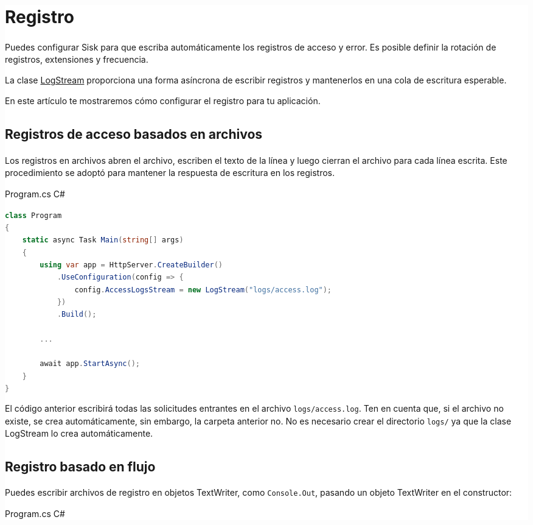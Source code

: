 # Registro

Puedes configurar Sisk para que escriba automáticamente los registros de acceso y error. Es posible definir la rotación de registros, extensiones y frecuencia.

La clase [LogStream](/api/Sisk.Core.Http.LogStream) proporciona una forma asíncrona de escribir registros y mantenerlos en una cola de escritura esperable.

En este artículo te mostraremos cómo configurar el registro para tu aplicación.

## Registros de acceso basados en archivos

Los registros en archivos abren el archivo, escriben el texto de la línea y luego cierran el archivo para cada línea escrita. Este procedimiento se adoptó para mantener la respuesta de escritura en los registros.

<div class="script-header">
    <span>
        Program.cs
    </span>
    <span>
        C#
    </span>
</div>

```cs
class Program
{
    static async Task Main(string[] args)
    {
        using var app = HttpServer.CreateBuilder()
            .UseConfiguration(config => {
                config.AccessLogsStream = new LogStream("logs/access.log");
            })
            .Build();
        
        ...
        
        await app.StartAsync();
    }
}
```

El código anterior escribirá todas las solicitudes entrantes en el archivo `logs/access.log`. Ten en cuenta que, si el archivo no existe, se crea automáticamente, sin embargo, la carpeta anterior no. No es necesario crear el directorio `logs/` ya que la clase LogStream lo crea automáticamente.

## Registro basado en flujo

Puedes escribir archivos de registro en objetos TextWriter, como `Console.Out`, pasando un objeto TextWriter en el constructor:

<div class="script-header">
    <span>
        Program.cs
    </span>
    <span>
        C#
    </span>
</div>
